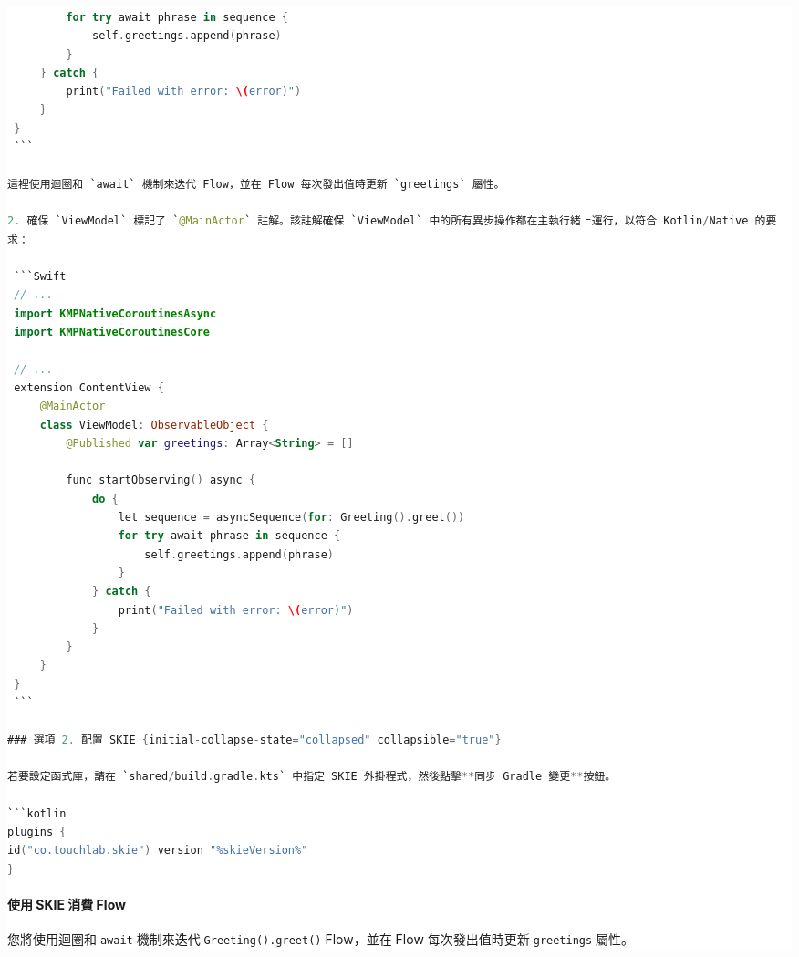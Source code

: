    ```kotlin
            for try await phrase in sequence {
                self.greetings.append(phrase)
            }
        } catch {
            print("Failed with error: \(error)")
        }
    }
    ```

   這裡使用迴圈和 `await` 機制來迭代 Flow，並在 Flow 每次發出值時更新 `greetings` 屬性。

2. 確保 `ViewModel` 標記了 `@MainActor` 註解。該註解確保 `ViewModel` 中的所有異步操作都在主執行緒上運行，以符合 Kotlin/Native 的要求：

    ```Swift
    // ...
    import KMPNativeCoroutinesAsync
    import KMPNativeCoroutinesCore
    
    // ...
    extension ContentView {
        @MainActor
        class ViewModel: ObservableObject {
            @Published var greetings: Array<String> = []
    
            func startObserving() async {
                do {
                    let sequence = asyncSequence(for: Greeting().greet())
                    for try await phrase in sequence {
                        self.greetings.append(phrase)
                    }
                } catch {
                    print("Failed with error: \(error)")
                }
            }
        }
    }
    ```

### 選項 2. 配置 SKIE {initial-collapse-state="collapsed" collapsible="true"}

若要設定函式庫，請在 `shared/build.gradle.kts` 中指定 SKIE 外掛程式，然後點擊**同步 Gradle 變更**按鈕。

```kotlin
plugins {
   id("co.touchlab.skie") version "%skieVersion%"
}
```

#### 使用 SKIE 消費 Flow

您將使用迴圈和 `await` 機制來迭代 `Greeting().greet()` Flow，並在 Flow 每次發出值時更新 `greetings` 屬性。
